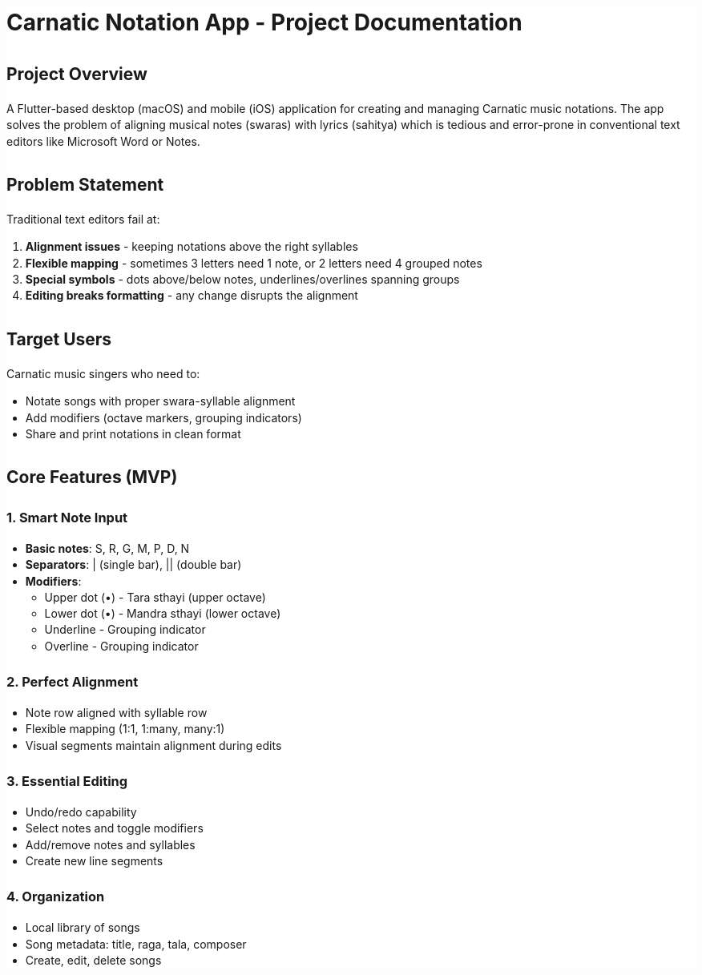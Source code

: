 # Carnatic Notation App - Project Documentation

## Project Overview

A Flutter-based desktop (macOS) and mobile (iOS) application for creating and managing Carnatic music notations. The app solves the problem of aligning musical notes (swaras) with lyrics (sahitya) which is tedious and error-prone in conventional text editors like Microsoft Word or Notes.

## Problem Statement

Traditional text editors fail at:
1. **Alignment issues** - keeping notations above the right syllables
2. **Flexible mapping** - sometimes 3 letters need 1 note, or 2 letters need 4 grouped notes
3. **Special symbols** - dots above/below notes, underlines/overlines spanning groups
4. **Editing breaks formatting** - any change disrupts the alignment

## Target Users

Carnatic music singers who need to:
- Notate songs with proper swara-syllable alignment
- Add modifiers (octave markers, grouping indicators)
- Share and print notations in clean format

## Core Features (MVP)

### 1. Smart Note Input
- **Basic notes**: S, R, G, M, P, D, N
- **Separators**: | (single bar), || (double bar)
- **Modifiers**:
  - Upper dot (•) - Tara sthayi (upper octave)
  - Lower dot (•) - Mandra sthayi (lower octave)
  - Underline - Grouping indicator
  - Overline - Grouping indicator

### 2. Perfect Alignment
- Note row aligned with syllable row
- Flexible mapping (1:1, 1:many, many:1)
- Visual segments maintain alignment during edits

### 3. Essential Editing
- Undo/redo capability
- Select notes and toggle modifiers
- Add/remove notes and syllables
- Create new line segments

### 4. Organization
- Local library of songs
- Song metadata: title, raga, tala, composer
- Create, edit, delete songs

